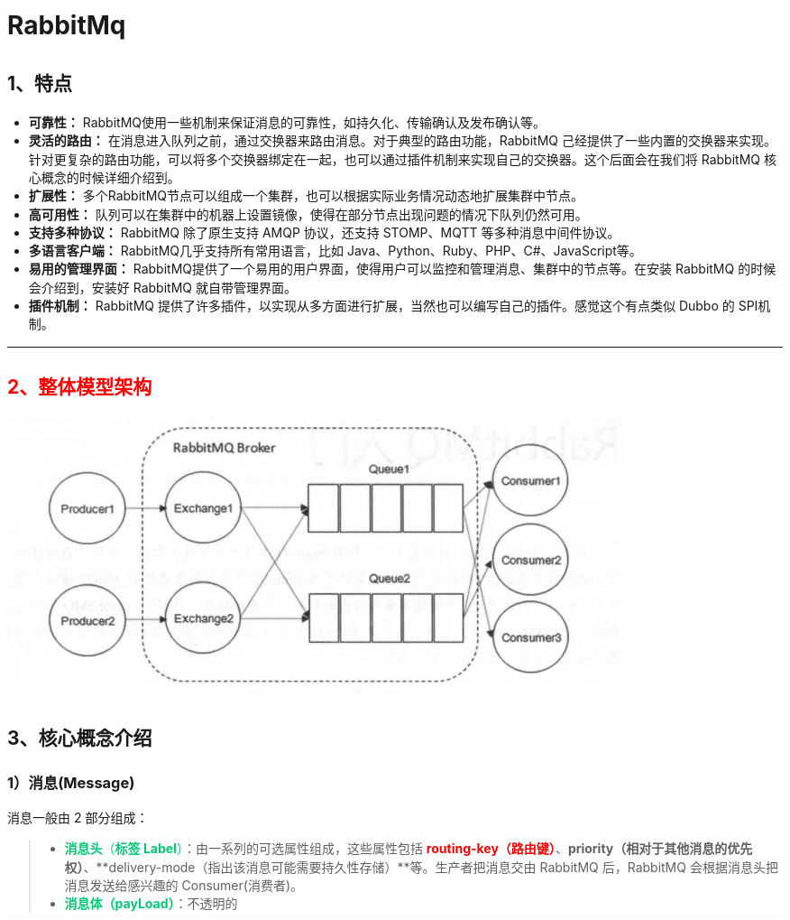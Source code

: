 # RabbitMq

## 1、特点

- **可靠性：** RabbitMQ使用一些机制来保证消息的可靠性，如持久化、传输确认及发布确认等。
- **灵活的路由：** 在消息进入队列之前，通过交换器来路由消息。对于典型的路由功能，RabbitMQ 己经提供了一些内置的交换器来实现。针对更复杂的路由功能，可以将多个交换器绑定在一起，也可以通过插件机制来实现自己的交换器。这个后面会在我们将 RabbitMQ 核心概念的时候详细介绍到。
- **扩展性：** 多个RabbitMQ节点可以组成一个集群，也可以根据实际业务情况动态地扩展集群中节点。
- **高可用性：** 队列可以在集群中的机器上设置镜像，使得在部分节点出现问题的情况下队列仍然可用。
- **支持多种协议：** RabbitMQ 除了原生支持 AMQP 协议，还支持 STOMP、MQTT 等多种消息中间件协议。
- **多语言客户端：** RabbitMQ几乎支持所有常用语言，比如 Java、Python、Ruby、PHP、C#、JavaScript等。
- **易用的管理界面：** RabbitMQ提供了一个易用的用户界面，使得用户可以监控和管理消息、集群中的节点等。在安装 RabbitMQ 的时候会介绍到，安装好 RabbitMQ 就自带管理界面。
- **插件机制：** RabbitMQ 提供了许多插件，以实现从多方面进行扩展，当然也可以编写自己的插件。感觉这个有点类似 Dubbo 的 SPI机制。

------



## <font color='red'>2、整体模型架构</font>

![图1-RabbitMQ 的整体模型架构](../PicSource/96388546.jpg)



## 3、核心概念介绍

### 1）消息(Message)

消息一般由 2 部分组成：

> - <font color='#02C874'>**消息头**（**标签 Label**）</font>：由一系列的可选属性组成，这些属性包括 **<font color='red'>routing-key（路由键）</font>**、**priority（相对于其他消息的优先权）**、**delivery-mode（指出该消息可能需要持久性存储）**等。生产者把消息交由 RabbitMQ 后，RabbitMQ 会根据消息头把消息发送给感兴趣的 Consumer(消费者)。
> -  <font color='#02C874'>**消息体（payLoad）**</font>：不透明的
